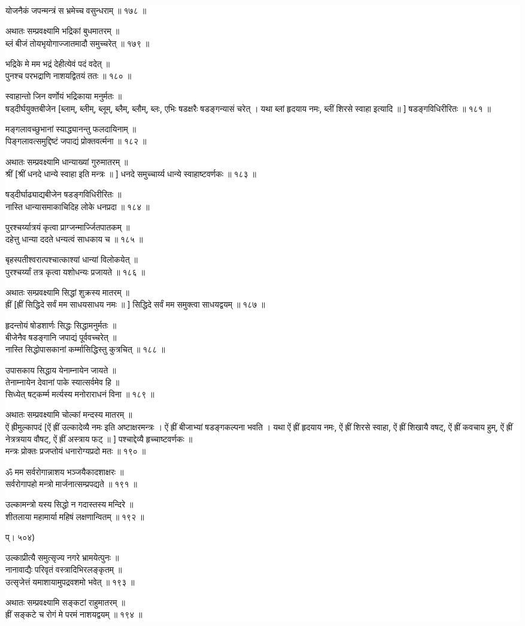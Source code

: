  योजनैकं जपन्मन्त्रं स भ्रमेच्च वसुन्धराम् ॥ १७८ ॥   
  
अथातः सम्प्रवक्ष्यामि भद्रिकां बुधमातरम् ॥   
ब्लं बीजं तोयभृयोगाज्जातमादौ समुच्चरेत् ॥ १७९ ॥   
  
भद्रिके मे मम भद्रं देहीत्येवं पदं वदेत् ॥   
पुनश्च परभद्राणि नाशयद्वितयं ततः ॥ १८० ॥   
  
स्वाहान्तो जिन वर्णोयं भद्रिकाया मनुर्मतः ॥   
षड्दीर्घयुक्तबीजेन [ब्लाम्, ब्लीम्, ब्लूम्, ब्लैम्, ब्लौम्, ब्लः, एभिः षडक्षरैः षडङ्गन्यासं चरेत् । यथा ब्लां हृदयाय नमः, ब्लीं शिरसे स्वाहा इत्यादि ॥ ] षडङ्गविधिरीरितः ॥ १८१ ॥   
  
मङ्गलावच्छुभानां स्याद्ध्यानन्तु फलदायिनाम् ॥   
पिङ्गलावत्समुद्दिष्टं जपाद्यं प्रोक्तवर्त्मना ॥ १८२ ॥   
  
अथातः सम्प्रवक्ष्यामि धान्याख्यां गुरुमातरम् ॥   
श्रीं [श्रीं धनदे धान्ये स्वाहा इति मन्त्रः ॥ ] धनदे समुच्चार्य्य धान्ये स्वाहाष्टवर्णकः ॥ १८३ ॥   
  
षड्दीर्घाढ्याद्यबीजेन षडङ्गविधिरीरितः ॥   
नास्ति धान्यासमाकाचिदिह लोके धनप्रदा ॥ १८४ ॥   
  
पुरश्चर्य्यात्रयं कृत्वा प्राग्जन्मार्ज्जितपातकम् ॥   
दहेत्तु धान्या ददते धन्यत्वं साधकाय च ॥ १८५ ॥   
  
बृहस्पतीश्वरात्पश्चात्काश्यां धान्यां विलोकयेत् ॥   
पुरश्चर्य्यां तत्र कृत्वा यशोधन्यः प्रजायते ॥ १८६ ॥   
  
अथातः सम्प्रवक्ष्यामि सिद्धां शुक्रस्य मातरम् ॥   
ह्रीं [ह्रीं सिद्धिदे सर्वं मम साधयसाधय नमः ॥ ] सिद्धिदे सर्वं मम समुक्त्वा साधयद्वयम् ॥ १८७ ॥    
  
हृदन्तोयं षोडशार्णः सिद्धः सिद्धामनुर्मतः ॥   
बीजेनैव षडङ्गानि जपाद्यं पूर्ववच्चरेत् ॥   
नास्ति सिद्धोपासकानां कर्म्मासिद्धिस्तु कुत्रचित् ॥ १८८ ॥   
  
उपासकाय सिद्धाय येनाम्नायेन जायते ॥   
तेनाम्नायेन देवानां पाके स्यात्सर्वमेव हि ॥   
सिध्येत् षट्कर्म्म मर्त्यस्य मनोराराधनं विना ॥ १८९ ॥   
  
अथातः सम्प्रवक्ष्यामि चोल्कां मन्दस्य मातरम् ॥   
ऐं ह्रीमुल्कापदं [ऐं ह्रीं उल्कादेव्यै नमः इति अष्टाक्षरमन्त्रः । ऐं ह्रीं बीजाभ्यां षडङ्गकल्पना भवति । यथा ऐं ह्रीं हृदयाय नमः, ऐं ह्रीं शिरसे स्वाहा, ऐं ह्रीं शिखायै वषट्, ऐं ह्रीं कवचाय हुम्, ऐं ह्रीं नेत्रत्रयाय वौषट्, ऐं ह्रीं अस्त्राय फट् ॥ ] पश्चाद्देव्यै हृच्चाष्टवर्णकः ॥   
मन्त्रः प्रोक्तः प्रजप्तोयं धनारोग्यप्रदो मतः ॥ १९० ॥   
  
ॐ मम सर्वरोगान्नाशय भञ्जयैकादशाक्षरः ॥   
सर्वरोगापहो मन्त्रो मार्जनात्सम्प्रपद्यते ॥ १९१ ॥   
  
उल्कामन्त्रो यस्य सिद्धो न गदास्तस्य मन्दिरे ॥   
शीतलाया महामार्या महिषं लक्षणान्वितम् ॥ १९२ ॥   
  
प्। ५०४)  
  
उल्काप्रीत्यै समुत्सृज्य नगरे भ्रामयेत्पुनः ॥   
नानावाद्यैः परिवृतं वस्त्रादिभिरलङ्कृतम् ॥   
उत्सृजेत्तं यमाशायामुपद्रवशमो भवेत् ॥ १९३ ॥   
  
अथातः सम्प्रवक्ष्यामि सङ्कटां राहुमातरम् ॥   
ह्रीं सङ्कटे च रोगं मे परमं नाशयद्वयम् ॥ १९४ ॥   
  